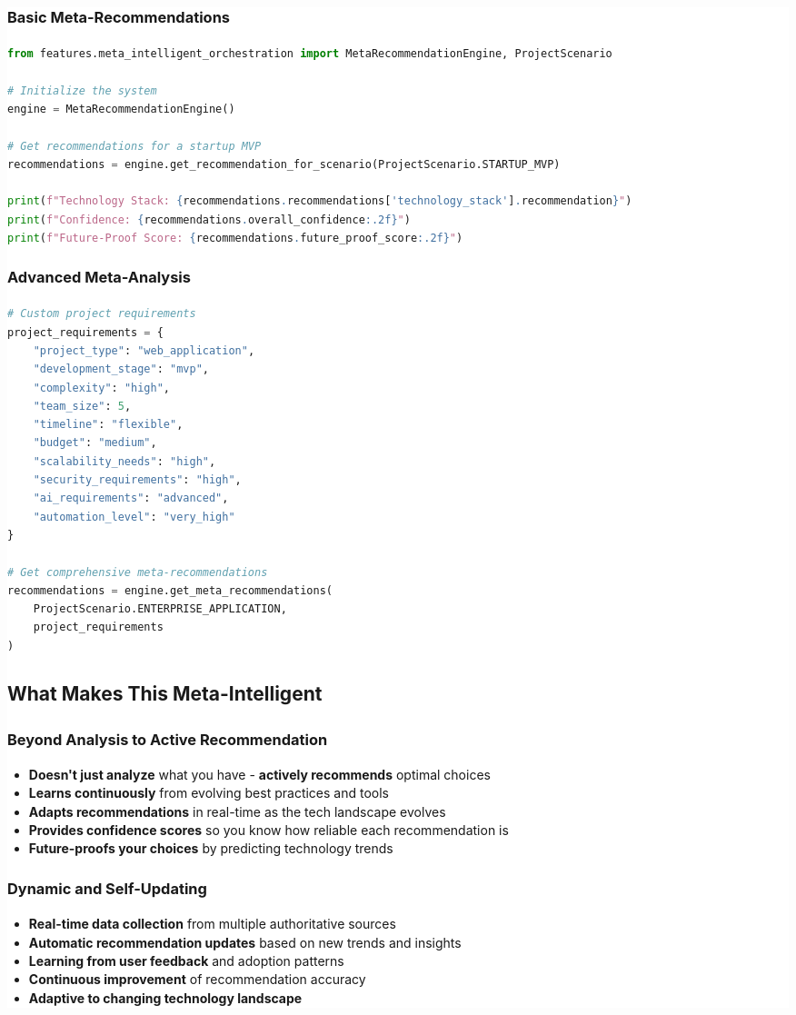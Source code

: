 ### Basic Meta-Recommendations
```python
from features.meta_intelligent_orchestration import MetaRecommendationEngine, ProjectScenario

# Initialize the system
engine = MetaRecommendationEngine()

# Get recommendations for a startup MVP
recommendations = engine.get_recommendation_for_scenario(ProjectScenario.STARTUP_MVP)

print(f"Technology Stack: {recommendations.recommendations['technology_stack'].recommendation}")
print(f"Confidence: {recommendations.overall_confidence:.2f}")
print(f"Future-Proof Score: {recommendations.future_proof_score:.2f}")
```

### Advanced Meta-Analysis
```python
# Custom project requirements
project_requirements = {
    "project_type": "web_application",
    "development_stage": "mvp",
    "complexity": "high",
    "team_size": 5,
    "timeline": "flexible",
    "budget": "medium",
    "scalability_needs": "high",
    "security_requirements": "high",
    "ai_requirements": "advanced",
    "automation_level": "very_high"
}

# Get comprehensive meta-recommendations
recommendations = engine.get_meta_recommendations(
    ProjectScenario.ENTERPRISE_APPLICATION, 
    project_requirements
)
```

## What Makes This Meta-Intelligent

### **Beyond Analysis to Active Recommendation**
- **Doesn't just analyze** what you have - **actively recommends** optimal choices
- **Learns continuously** from evolving best practices and tools
- **Adapts recommendations** in real-time as the tech landscape evolves
- **Provides confidence scores** so you know how reliable each recommendation is
- **Future-proofs your choices** by predicting technology trends

### **Dynamic and Self-Updating**
- **Real-time data collection** from multiple authoritative sources
- **Automatic recommendation updates** based on new trends and insights
- **Learning from user feedback** and adoption patterns
- **Continuous improvement** of recommendation accuracy
- **Adaptive to changing technology landscape**
